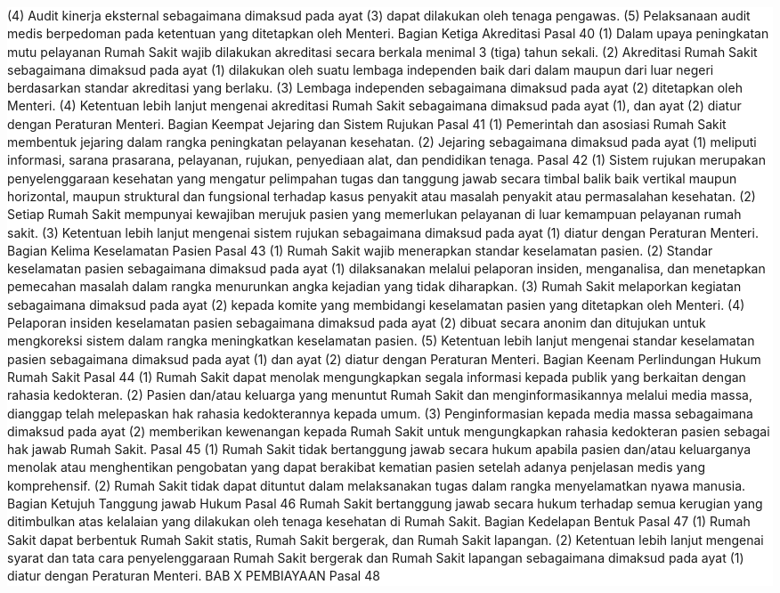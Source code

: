 (4) Audit kinerja eksternal sebagaimana dimaksud pada ayat (3) dapat dilakukan oleh tenaga pengawas.
(5) Pelaksanaan audit medis berpedoman pada ketentuan yang ditetapkan oleh Menteri.
Bagian Ketiga Akreditasi
Pasal 40
(1) Dalam upaya peningkatan mutu pelayanan Rumah Sakit wajib dilakukan akreditasi secara berkala menimal 3 (tiga) tahun sekali.
(2) Akreditasi Rumah Sakit sebagaimana dimaksud pada ayat (1) dilakukan oleh suatu lembaga independen baik dari dalam maupun dari luar negeri berdasarkan standar akreditasi yang berlaku.
(3) Lembaga independen sebagaimana dimaksud pada ayat (2) ditetapkan oleh Menteri.
(4) Ketentuan lebih lanjut mengenai akreditasi Rumah Sakit sebagaimana dimaksud pada ayat (1), dan ayat (2) diatur dengan Peraturan Menteri.
Bagian Keempat Jejaring dan Sistem Rujukan
Pasal 41
(1) Pemerintah dan asosiasi Rumah Sakit membentuk jejaring dalam rangka peningkatan pelayanan kesehatan.
(2) Jejaring sebagaimana dimaksud pada ayat (1) meliputi informasi, sarana prasarana, pelayanan, rujukan, penyediaan alat, dan pendidikan tenaga.
Pasal 42
(1) Sistem rujukan merupakan penyelenggaraan kesehatan yang mengatur pelimpahan tugas dan tanggung jawab secara timbal balik baik vertikal maupun horizontal, maupun struktural dan fungsional terhadap kasus penyakit atau masalah penyakit atau permasalahan kesehatan.
(2) Setiap Rumah Sakit mempunyai kewajiban merujuk pasien yang memerlukan pelayanan di luar kemampuan pelayanan rumah sakit.
(3) Ketentuan lebih lanjut mengenai sistem rujukan sebagaimana dimaksud pada ayat (1) diatur dengan Peraturan Menteri.
Bagian Kelima Keselamatan Pasien
Pasal 43
(1) Rumah Sakit wajib menerapkan standar keselamatan pasien.
(2) Standar keselamatan pasien sebagaimana dimaksud pada ayat (1) dilaksanakan melalui pelaporan insiden, menganalisa, dan menetapkan pemecahan masalah dalam rangka menurunkan angka kejadian yang tidak diharapkan.
(3) Rumah Sakit melaporkan kegiatan sebagaimana dimaksud pada ayat (2) kepada komite yang membidangi keselamatan pasien yang ditetapkan oleh Menteri.
(4) Pelaporan insiden keselamatan pasien sebagaimana dimaksud pada ayat (2) dibuat secara anonim dan ditujukan untuk mengkoreksi sistem dalam rangka meningkatkan keselamatan pasien.
(5) Ketentuan lebih lanjut mengenai standar keselamatan pasien sebagaimana dimaksud pada ayat (1) dan ayat (2) diatur dengan Peraturan Menteri.
Bagian Keenam Perlindungan Hukum Rumah Sakit
Pasal 44
(1) Rumah Sakit dapat menolak mengungkapkan segala informasi kepada publik yang berkaitan dengan rahasia kedokteran.
(2) Pasien dan/atau keluarga yang menuntut Rumah Sakit dan menginformasikannya melalui media massa, dianggap telah melepaskan hak rahasia kedokterannya kepada umum.
(3) Penginformasian kepada media massa sebagaimana dimaksud pada ayat (2) memberikan kewenangan kepada Rumah Sakit untuk mengungkapkan rahasia kedokteran pasien sebagai hak jawab Rumah Sakit.
Pasal 45
(1) Rumah Sakit tidak bertanggung jawab secara hukum apabila pasien dan/atau keluarganya menolak atau menghentikan pengobatan yang dapat berakibat kematian pasien setelah adanya penjelasan medis yang komprehensif.
(2) Rumah Sakit tidak dapat dituntut dalam melaksanakan tugas dalam rangka menyelamatkan nyawa manusia.
Bagian Ketujuh Tanggung jawab Hukum
Pasal 46
Rumah Sakit bertanggung jawab secara hukum terhadap semua kerugian yang ditimbulkan atas kelalaian yang dilakukan oleh tenaga kesehatan di Rumah Sakit.
Bagian Kedelapan Bentuk
Pasal 47
(1) Rumah Sakit dapat berbentuk Rumah Sakit statis, Rumah Sakit bergerak, dan Rumah Sakit lapangan.
(2) Ketentuan lebih lanjut mengenai syarat dan tata cara penyelenggaraan Rumah Sakit bergerak dan Rumah Sakit lapangan sebagaimana dimaksud pada ayat (1) diatur dengan Peraturan Menteri.
BAB X PEMBIAYAAN
Pasal 48